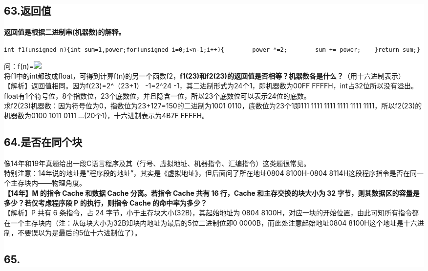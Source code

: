 ## 63.返回值

**返回值是根据二进制串(机器数)的解释。**

```
int f1(unsigned n){int sum=1,power;for(unsigned i=0;i<n-1;i++){        power *=2;        sum += power;    }return sum;}
```

问：f(n)=![](https://img-blog.csdnimg.cn/20200626184112903.png)​​​​​  
将f1中的int都改成float，可得到计算f(n)的另一个函数f2，**f1(23)和f2(23)的返回值是否相等？机器数各是什么？**（用十六进制表示）  
【解析】返回值相同。因为f(23)=2^（23+1） -1=2^24 -1，其二进制形式为24个1，即机器数为00FF FFFFH，int占32位所以没有溢出。float有1个符号位，8个指数位，23个底数位，并且隐含一位，所以23个底数位可以表示24位的底数。  
求f2(23)机器数：因为符号位为0，指数位为23+127=150的二进制为1001 0110，底数位为23个1即111 1111 1111 1111 1111 1111，所以f2(23)的机器数为0100 1011 0111 ...(20个1)，十六进制表示为4B7F FFFFH。

## 64.是否在同个块

像14年和19年真题给出一段C语言程序及其（行号、虚拟地址、机器指令、汇编指令）这类题很常见。  
特别注意：14年说的地址是“程序段的地址”，其实是《虚拟地址》，但后面问了所在地址0804 8100H-0804 8114H这段程序指令是否在同一个主存块内——物理角度。  
**【14年】M 的指令 Cache 和数据 Cache 分离。若指令 Cache 共有 16 行，Cache 和主存交换的块大小为 32 字节，则其数据区的容量是多少？若仅考虑程序段 P 的执行，则指令 Cache 的命中率为多少？**  
【解析】P 共有 6 条指令，占 24 字节，小于主存块大小(32B)，其起始地址为 0804 8100H，对应一块的开始位置，由此可知所有指令都在一个主存块内（注：从每块大小为32B知块内地址为最后的5位二进制位即0 0000B，而此处注意起始地址0804 8100H这个地址是十六进制，不要误以为是最后的5位十六进制位了）。

## 65.